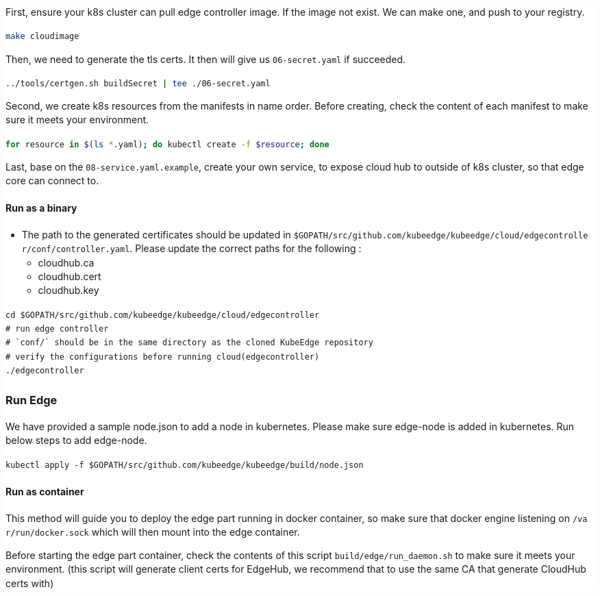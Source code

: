 First, ensure your k8s cluster can pull edge controller image. If the
image not exist. We can make one, and push to your registry.

```bash
make cloudimage
```

Then, we need to generate the tls certs. It then will give us
`06-secret.yaml` if succeeded.

```bash
../tools/certgen.sh buildSecret | tee ./06-secret.yaml
```

Second, we create k8s resources from the manifests in name order. Before
creating, check the content of each manifest to make sure it meets your
environment.

```bash
for resource in $(ls *.yaml); do kubectl create -f $resource; done
```

Last, base on the `08-service.yaml.example`, create your own service,
to expose cloud hub to outside of k8s cluster, so that edge core can
connect to.

#### Run as a binary

+ The path to the generated certificates should be updated in `$GOPATH/src/github.com/kubeedge/kubeedge/cloud/edgecontroller/conf/controller.yaml`. Please update the correct paths for the following :
    + cloudhub.ca
    + cloudhub.cert
    + cloudhub.key

```shell
cd $GOPATH/src/github.com/kubeedge/kubeedge/cloud/edgecontroller
# run edge controller
# `conf/` should be in the same directory as the cloned KubeEdge repository
# verify the configurations before running cloud(edgecontroller)
./edgecontroller
```

### Run Edge

We have provided a sample node.json to add a node in kubernetes. Please make sure edge-node is added in kubernetes. Run below steps to add edge-node.

```shell
kubectl apply -f $GOPATH/src/github.com/kubeedge/kubeedge/build/node.json
```

#### Run as container

This method will guide you to deploy the edge part running in docker
container, so make sure that docker engine listening on
`/var/run/docker.sock` which will then mount into the edge container.

Before starting the edge part container, check the contents of this script
`build/edge/run_daemon.sh` to make sure it meets your environment. (this
script will generate client certs for EdgeHub, we recommend that to use
the same CA that generate CloudHub certs with)
